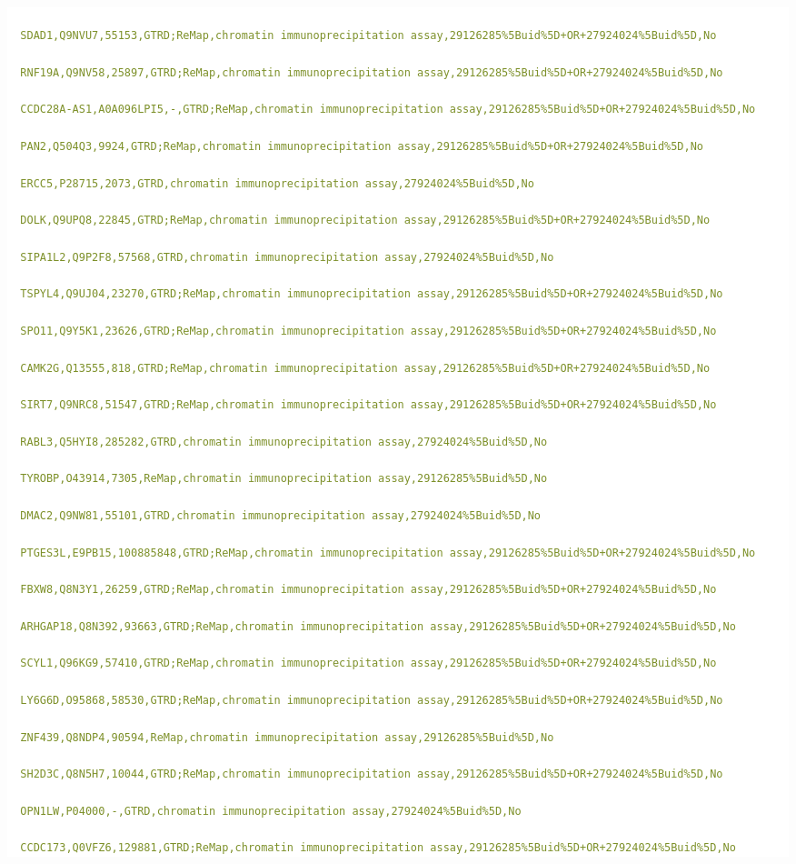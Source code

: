 ```yaml

  SDAD1,Q9NVU7,55153,GTRD;ReMap,chromatin immunoprecipitation assay,29126285%5Buid%5D+OR+27924024%5Buid%5D,No

  RNF19A,Q9NV58,25897,GTRD;ReMap,chromatin immunoprecipitation assay,29126285%5Buid%5D+OR+27924024%5Buid%5D,No

  CCDC28A-AS1,A0A096LPI5,-,GTRD;ReMap,chromatin immunoprecipitation assay,29126285%5Buid%5D+OR+27924024%5Buid%5D,No

  PAN2,Q504Q3,9924,GTRD;ReMap,chromatin immunoprecipitation assay,29126285%5Buid%5D+OR+27924024%5Buid%5D,No

  ERCC5,P28715,2073,GTRD,chromatin immunoprecipitation assay,27924024%5Buid%5D,No

  DOLK,Q9UPQ8,22845,GTRD;ReMap,chromatin immunoprecipitation assay,29126285%5Buid%5D+OR+27924024%5Buid%5D,No

  SIPA1L2,Q9P2F8,57568,GTRD,chromatin immunoprecipitation assay,27924024%5Buid%5D,No

  TSPYL4,Q9UJ04,23270,GTRD;ReMap,chromatin immunoprecipitation assay,29126285%5Buid%5D+OR+27924024%5Buid%5D,No

  SPO11,Q9Y5K1,23626,GTRD;ReMap,chromatin immunoprecipitation assay,29126285%5Buid%5D+OR+27924024%5Buid%5D,No

  CAMK2G,Q13555,818,GTRD;ReMap,chromatin immunoprecipitation assay,29126285%5Buid%5D+OR+27924024%5Buid%5D,No

  SIRT7,Q9NRC8,51547,GTRD;ReMap,chromatin immunoprecipitation assay,29126285%5Buid%5D+OR+27924024%5Buid%5D,No

  RABL3,Q5HYI8,285282,GTRD,chromatin immunoprecipitation assay,27924024%5Buid%5D,No

  TYROBP,O43914,7305,ReMap,chromatin immunoprecipitation assay,29126285%5Buid%5D,No

  DMAC2,Q9NW81,55101,GTRD,chromatin immunoprecipitation assay,27924024%5Buid%5D,No

  PTGES3L,E9PB15,100885848,GTRD;ReMap,chromatin immunoprecipitation assay,29126285%5Buid%5D+OR+27924024%5Buid%5D,No

  FBXW8,Q8N3Y1,26259,GTRD;ReMap,chromatin immunoprecipitation assay,29126285%5Buid%5D+OR+27924024%5Buid%5D,No

  ARHGAP18,Q8N392,93663,GTRD;ReMap,chromatin immunoprecipitation assay,29126285%5Buid%5D+OR+27924024%5Buid%5D,No

  SCYL1,Q96KG9,57410,GTRD;ReMap,chromatin immunoprecipitation assay,29126285%5Buid%5D+OR+27924024%5Buid%5D,No

  LY6G6D,O95868,58530,GTRD;ReMap,chromatin immunoprecipitation assay,29126285%5Buid%5D+OR+27924024%5Buid%5D,No

  ZNF439,Q8NDP4,90594,ReMap,chromatin immunoprecipitation assay,29126285%5Buid%5D,No

  SH2D3C,Q8N5H7,10044,GTRD;ReMap,chromatin immunoprecipitation assay,29126285%5Buid%5D+OR+27924024%5Buid%5D,No

  OPN1LW,P04000,-,GTRD,chromatin immunoprecipitation assay,27924024%5Buid%5D,No

  CCDC173,Q0VFZ6,129881,GTRD;ReMap,chromatin immunoprecipitation assay,29126285%5Buid%5D+OR+27924024%5Buid%5D,No

```